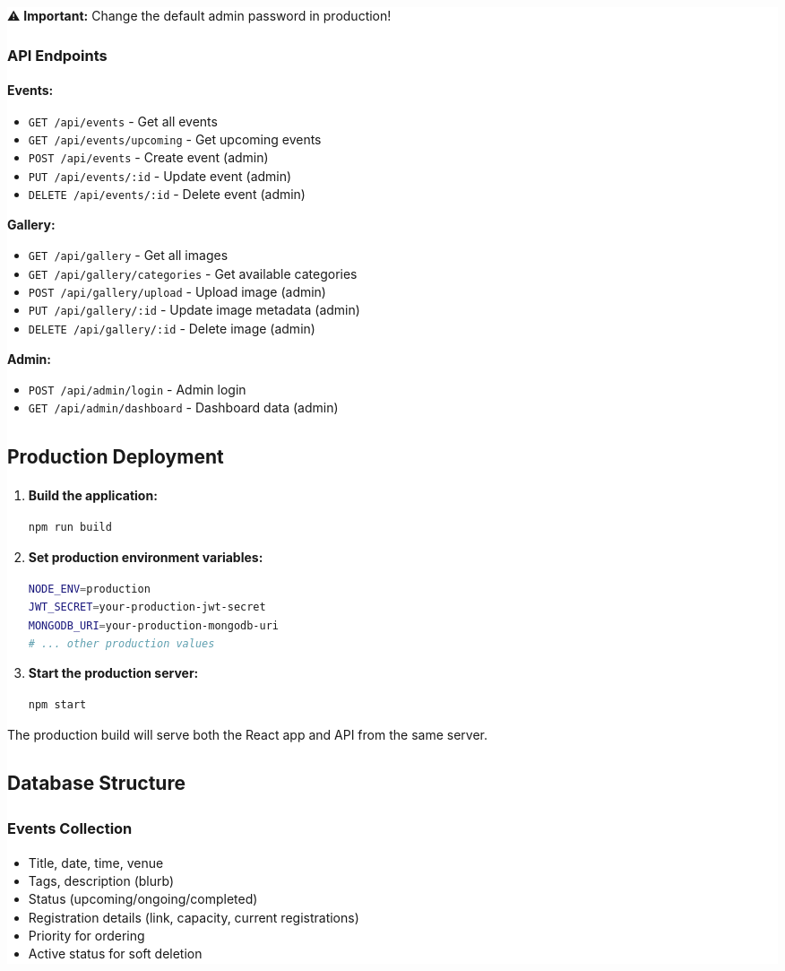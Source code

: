 ⚠️ **Important:** Change the default admin password in production!

### API Endpoints

**Events:**
- `GET /api/events` - Get all events
- `GET /api/events/upcoming` - Get upcoming events
- `POST /api/events` - Create event (admin)
- `PUT /api/events/:id` - Update event (admin)
- `DELETE /api/events/:id` - Delete event (admin)

**Gallery:**
- `GET /api/gallery` - Get all images
- `GET /api/gallery/categories` - Get available categories
- `POST /api/gallery/upload` - Upload image (admin)
- `PUT /api/gallery/:id` - Update image metadata (admin)
- `DELETE /api/gallery/:id` - Delete image (admin)

**Admin:**
- `POST /api/admin/login` - Admin login
- `GET /api/admin/dashboard` - Dashboard data (admin)

## Production Deployment

1. **Build the application:**
   ```bash
   npm run build
   ```

2. **Set production environment variables:**
   ```bash
   NODE_ENV=production
   JWT_SECRET=your-production-jwt-secret
   MONGODB_URI=your-production-mongodb-uri
   # ... other production values
   ```

3. **Start the production server:**
   ```bash
   npm start
   ```

The production build will serve both the React app and API from the same server.

## Database Structure

### Events Collection
- Title, date, time, venue
- Tags, description (blurb)
- Status (upcoming/ongoing/completed)
- Registration details (link, capacity, current registrations)
- Priority for ordering
- Active status for soft deletion
